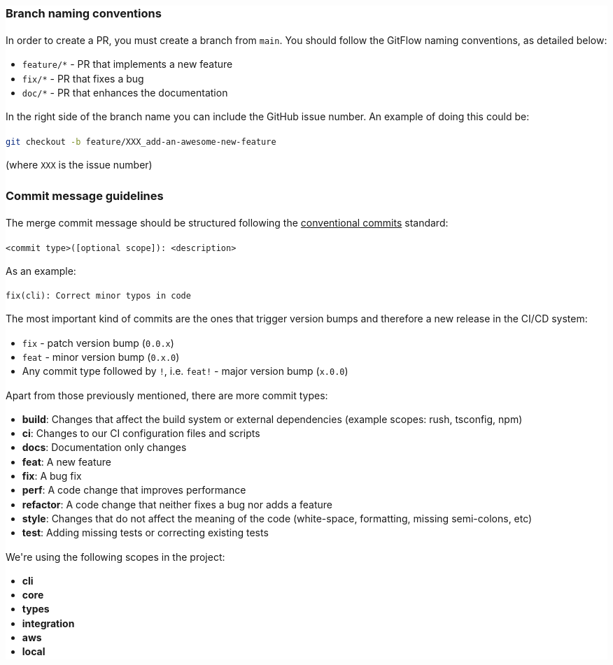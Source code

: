 ### Branch naming conventions

In order to create a PR, you must create a branch from `main`. You should follow the GitFlow naming conventions, as detailed below:

- `feature/*` - PR that implements a new feature
- `fix/*` - PR that fixes a bug
- `doc/*` - PR that enhances the documentation

In the right side of the branch name you can include the GitHub issue number. An example of doing this could be:

```bash
git checkout -b feature/XXX_add-an-awesome-new-feature
```

(where `XXX` is the issue number)

### Commit message guidelines

The merge commit message should be structured following the [conventional commits](https://www.conventionalcommits.org/) standard:

```text
<commit type>([optional scope]): <description>
```

As an example:

```text
fix(cli): Correct minor typos in code
```

The most important kind of commits are the ones that trigger version bumps and therefore a new release in the CI/CD system:

- `fix` - patch version bump (`0.0.x`)
- `feat` - minor version bump (`0.x.0`)
- Any commit type followed by `!`, i.e. `feat!` - major version bump (`x.0.0`)

Apart from those previously mentioned, there are more commit types:

- **build**: Changes that affect the build system or external dependencies (example scopes: rush, tsconfig, npm)
- **ci**: Changes to our CI configuration files and scripts
- **docs**: Documentation only changes
- **feat**: A new feature
- **fix**: A bug fix
- **perf**: A code change that improves performance
- **refactor**: A code change that neither fixes a bug nor adds a feature
- **style**: Changes that do not affect the meaning of the code (white-space, formatting, missing semi-colons, etc)
- **test**: Adding missing tests or correcting existing tests

We're using the following scopes in the project:

- **cli**
- **core**
- **types**
- **integration**
- **aws**
- **local**
